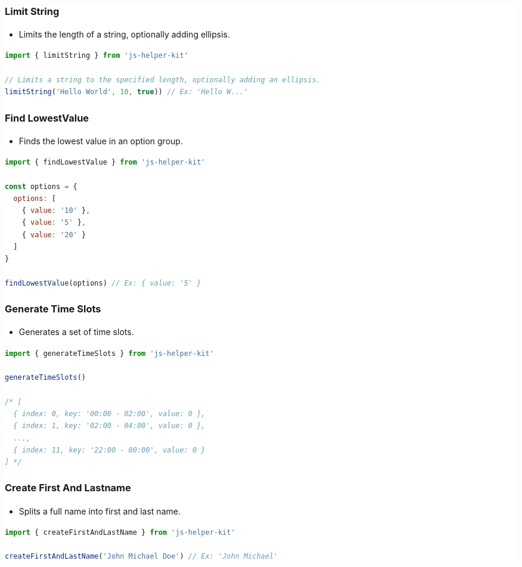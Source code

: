 ### Limit String

- Limits the length of a string, optionally adding ellipsis.

```js
import { limitString } from 'js-helper-kit'

// Limits a string to the specified length, optionally adding an ellipsis.
limitString('Hello World', 10, true)) // Ex: 'Hello W...'
```

### Find LowestValue

- Finds the lowest value in an option group.

```js
import { findLowestValue } from 'js-helper-kit'

const options = {
  options: [
    { value: '10' },
    { value: '5' },
    { value: '20' }
  ]
}

findLowestValue(options) // Ex: { value: '5' }
```

### Generate Time Slots

- Generates a set of time slots.

```js
import { generateTimeSlots } from 'js-helper-kit'

generateTimeSlots()

/* [
  { index: 0, key: '00:00 - 02:00', value: 0 },
  { index: 1, key: '02:00 - 04:00', value: 0 },
  ...,
  { index: 11, key: '22:00 - 00:00', value: 0 }
] */
```

### Create First And Lastname

- Splits a full name into first and last name.

```js
import { createFirstAndLastName } from 'js-helper-kit'

createFirstAndLastName('John Michael Doe') // Ex: 'John Michael'
```

